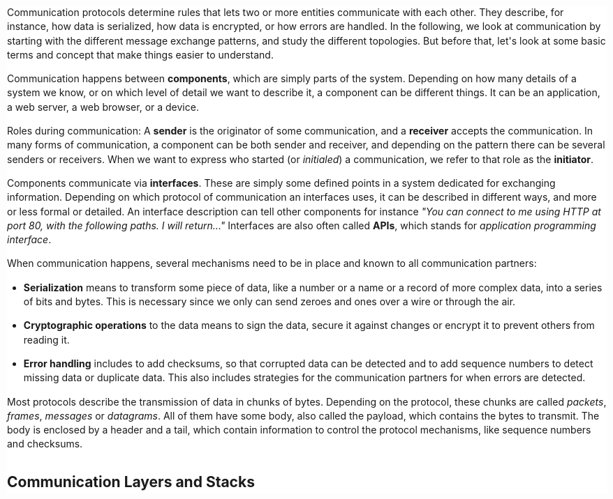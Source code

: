 Communication protocols determine rules that lets two or more entities
communicate with each other. They describe, for instance, how data is
serialized, how data is encrypted, or how errors are handled. In the
following, we look at communication by starting with the different
message exchange patterns, and study the different topologies. But
before that, let's look at some basic terms and concept that make things
easier to understand.

Communication happens between **components**, which are simply parts of
the system. Depending on how many details of a system we know, or on
which level of detail we want to describe it, a component can be
different things. It can be an application, a web server, a web browser,
or a device.

Roles during communication: A **sender** is the originator of some
communication, and a **receiver** accepts the communication. In many
forms of communication, a component can be both sender and receiver, and
depending on the pattern there can be several senders or receivers. When
we want to express who started (or *initialed*) a communication, we
refer to that role as the **initiator**.

Components communicate via **interfaces**. These are simply some defined
points in a system dedicated for exchanging information. Depending on
which protocol of communication an interfaces uses, it can be described
in different ways, and more or less formal or detailed. An interface
description can tell other components for instance *"You can connect to
me using HTTP at port 80, with the following paths. I will return\..."*
Interfaces are also often called **APIs**, which stands for *application
programming interface*.

When communication happens, several mechanisms need to be in place and
known to all communication partners:

-   **Serialization** means to transform some piece of data, like a
    number or a name or a record of more complex data, into a series of
    bits and bytes. This is necessary since we only can send zeroes and
    ones over a wire or through the air.

-   **Cryptographic operations** to the data means to sign the data,
    secure it against changes or encrypt it to prevent others from
    reading it.

-   **Error handling** includes to add checksums, so that corrupted data
    can be detected and to add sequence numbers to detect missing data
    or duplicate data. This also includes strategies for the
    communication partners for when errors are detected.

Most protocols describe the transmission of data in chunks of bytes.
Depending on the protocol, these chunks are called *packets*, *frames*,
*messages* or *datagrams*. All of them have some body, also called the
payload, which contains the bytes to transmit. The body is enclosed by a
header and a tail, which contain information to control the protocol
mechanisms, like sequence numbers and checksums.

## Communication Layers and Stacks
